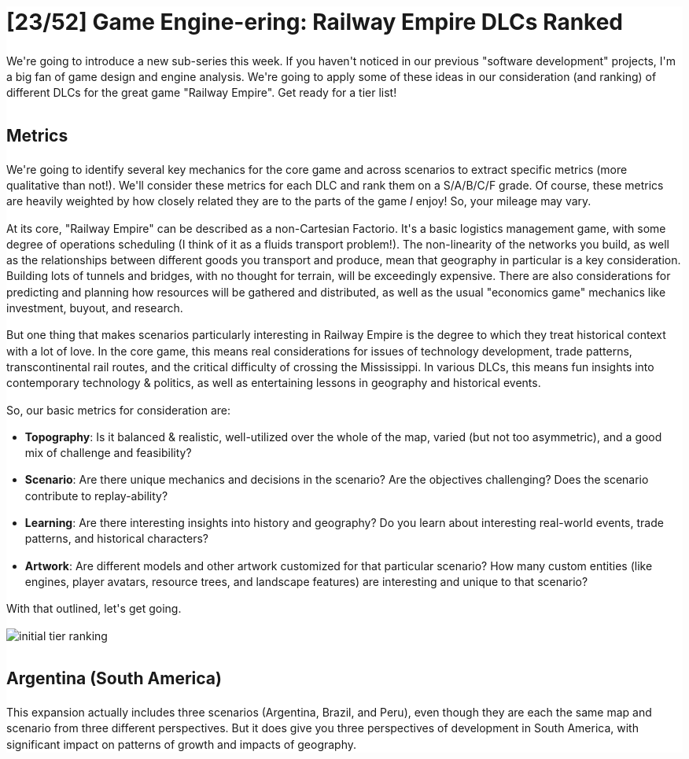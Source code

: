 # [23/52] Game Engine-ering: Railway Empire DLCs Ranked

We're going to introduce a new sub-series this week. If you haven't noticed in our previous "software development" projects, I'm a big fan of game design and engine analysis. We're going to apply some of these ideas in our consideration (and ranking) of different DLCs for the great game "Railway Empire". Get ready for a tier list!

## Metrics

We're going to identify several key mechanics for the core game and across scenarios to extract specific metrics (more qualitative than not!). We'll consider these metrics for each DLC and rank them on a S/A/B/C/F grade. Of course, these metrics are heavily weighted by how closely related they are to the parts of the game *I* enjoy! So, your mileage may vary.

At its core, "Railway Empire" can be described as a non-Cartesian Factorio. It's a basic logistics management game, with some degree of operations scheduling (I think of it as a fluids transport problem!). The non-linearity of the networks you build, as well as the relationships between different goods you transport and produce, mean that geography in particular is a key consideration. Building lots of tunnels and bridges, with no thought for terrain, will be exceedingly expensive. There are also considerations for predicting and planning how resources will be gathered and distributed, as well as the usual "economics game" mechanics like investment, buyout, and research.

But one thing that makes scenarios particularly interesting in Railway Empire is the degree to which they treat historical context with a lot of love. In the core game, this means real considerations for issues of technology development, trade patterns, transcontinental rail routes, and the critical difficulty of crossing the Mississippi. In various DLCs, this means fun insights into contemporary technology & politics, as well as entertaining lessons in geography and historical events.

So, our basic metrics for consideration are:

* **Topography**: Is it balanced & realistic, well-utilized over the whole of the map, varied (but not too asymmetric), and a good mix of challenge and feasibility?

* **Scenario**: Are there unique mechanics and decisions in the scenario? Are the objectives challenging? Does the scenario contribute to replay-ability?

* **Learning**: Are there interesting insights into history and geography? Do you learn about interesting real-world events, trade patterns, and historical characters?

* **Artwork**: Are different models and other artwork customized for that particular scenario? How many custom entities (like engines, player avatars, resource trees, and landscape features) are interesting and unique to that scenario?

With that outlined, let's get going.

![initial tier ranking](https://dev-to-uploads.s3.amazonaws.com/uploads/articles/1zu09q10ozgs99d8zlyq.png)

## Argentina (South America)

This expansion actually includes three scenarios (Argentina, Brazil, and Peru), even though they are each the same map and scenario from three different perspectives. But it does give you three perspectives of development in South America, with significant impact on patterns of growth and impacts of geography.

